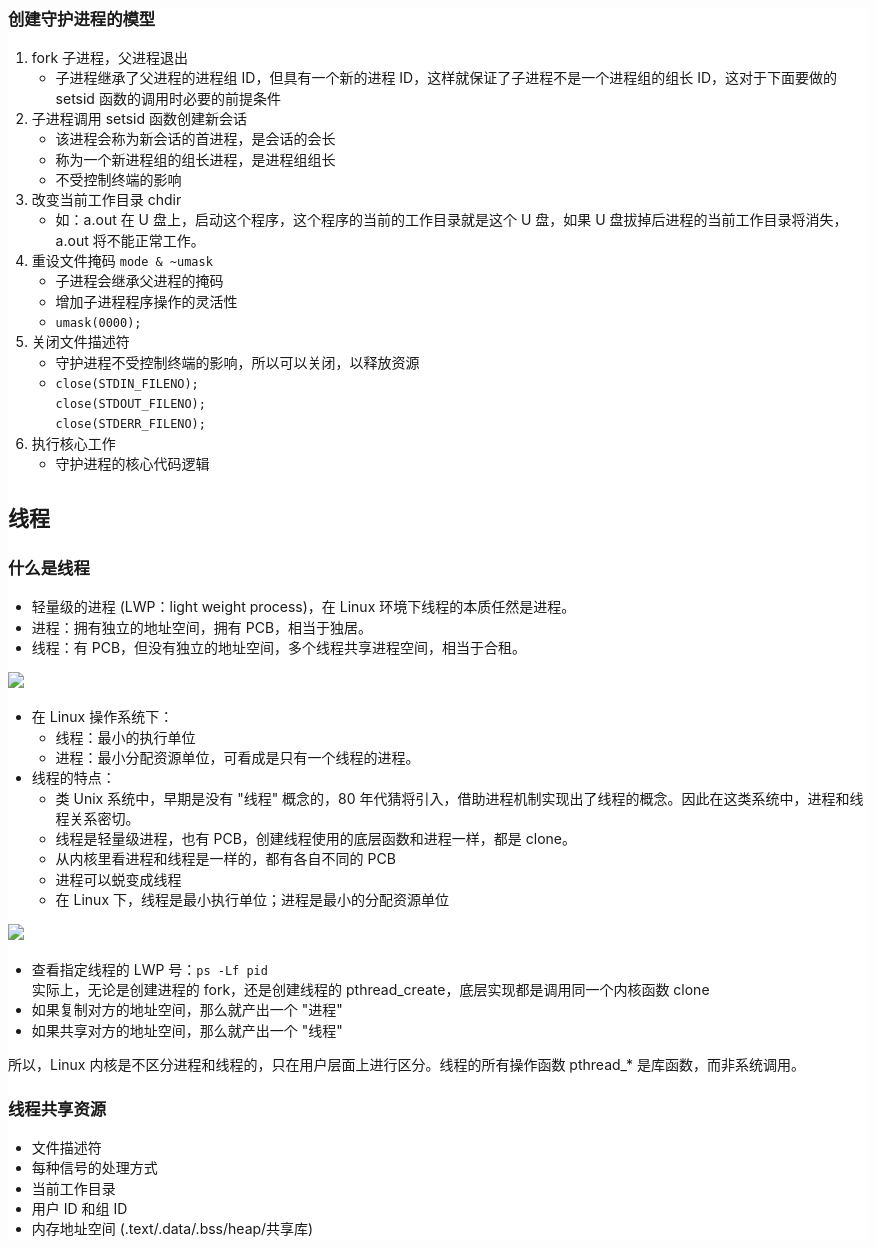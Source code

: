 
### 创建守护进程的模型

1. fork 子进程，父进程退出
   - 子进程继承了父进程的进程组 ID，但具有一个新的进程 ID，这样就保证了子进程不是一个进程组的组长 ID，这对于下面要做的 setsid 函数的调用时必要的前提条件
2. 子进程调用 setsid 函数创建新会话
   - 该进程会称为新会话的首进程，是会话的会长
   - 称为一个新进程组的组长进程，是进程组组长
   - 不受控制终端的影响
3. 改变当前工作目录 chdir
   - 如：a.out 在 U 盘上，启动这个程序，这个程序的当前的工作目录就是这个 U 盘，如果 U 盘拔掉后进程的当前工作目录将消失，a.out 将不能正常工作。
4. 重设文件掩码 `mode & ~umask`
   - 子进程会继承父进程的掩码
   - 增加子进程程序操作的灵活性
   - `umask(0000);`
5. 关闭文件描述符
   - 守护进程不受控制终端的影响，所以可以关闭，以释放资源
   - `close(STDIN_FILENO);` <br> `close(STDOUT_FILENO);` <br> `close(STDERR_FILENO);`
6. 执行核心工作
   - 守护进程的核心代码逻辑

## 线程

### 什么是线程

- 轻量级的进程 (LWP：light weight process)，在 Linux 环境下线程的本质任然是进程。
- 进程：拥有独立的地址空间，拥有 PCB，相当于独居。
- 线程：有 PCB，但没有独立的地址空间，多个线程共享进程空间，相当于合租。

![](image2.png)

- 在 Linux 操作系统下：
  - 线程：最小的执行单位
  - 进程：最小分配资源单位，可看成是只有一个线程的进程。
- 线程的特点：
  - 类 Unix 系统中，早期是没有 "线程" 概念的，80 年代猜将引入，借助进程机制实现出了线程的概念。因此在这类系统中，进程和线程关系密切。
  - 线程是轻量级进程，也有 PCB，创建线程使用的底层函数和进程一样，都是 clone。
  - 从内核里看进程和线程是一样的，都有各自不同的 PCB
  - 进程可以蜕变成线程
  - 在 Linux 下，线程是最小执行单位；进程是最小的分配资源单位

![](image3.png)

- 查看指定线程的 LWP 号：`ps -Lf pid` <br> 实际上，无论是创建进程的 fork，还是创建线程的 pthread_create，底层实现都是调用同一个内核函数 clone
- 如果复制对方的地址空间，那么就产出一个 "进程"
- 如果共享对方的地址空间，那么就产出一个 "线程"

所以，Linux 内核是不区分进程和线程的，只在用户层面上进行区分。线程的所有操作函数 pthread_* 是库函数，而非系统调用。

### 线程共享资源

- 文件描述符
- 每种信号的处理方式
- 当前工作目录
- 用户 ID 和组 ID
- 内存地址空间 (.text/.data/.bss/heap/共享库)
